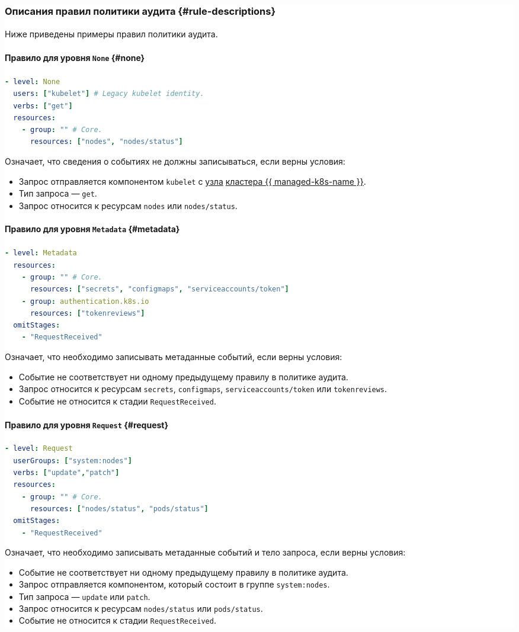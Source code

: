 ### Описания правил политики аудита {#rule-descriptions}

Ниже приведены примеры правил политики аудита.

#### Правило для уровня `None` {#none}

```yaml
- level: None
  users: ["kubelet"] # Legacy kubelet identity.
  verbs: ["get"]
  resources:
    - group: "" # Core.
      resources: ["nodes", "nodes/status"]
```

Означает, что сведения о событиях не должны записываться, если верны условия:
* Запрос отправляется компонентом `kubelet` с [узла](../concepts/index.md#node-group) [кластера {{ managed-k8s-name }}](../concepts/index.md#kubernetes-cluster).
* Тип запроса — `get`.
* Запрос относится к ресурсам `nodes` или `nodes/status`.

#### Правило для уровня `Metadata` {#metadata}

```yaml
- level: Metadata
  resources:
    - group: "" # Core.
      resources: ["secrets", "configmaps", "serviceaccounts/token"]
    - group: authentication.k8s.io
      resources: ["tokenreviews"]
  omitStages:
    - "RequestReceived"
```

Означает, что необходимо записывать метаданные событий, если верны условия:
* Событие не соответствует ни одному предыдущему правилу в политике аудита.
* Запрос относится к ресурсам `secrets`, `configmaps`, `serviceaccounts/token` или `tokenreviews`.
* Событие не относится к стадии `RequestReceived`.

#### Правило для уровня `Request` {#request}

```yaml
- level: Request
  userGroups: ["system:nodes"]
  verbs: ["update","patch"]
  resources:
    - group: "" # Core.
      resources: ["nodes/status", "pods/status"]
  omitStages:
    - "RequestReceived"
```

Означает, что необходимо записывать метаданные событий и тело запроса, если верны условия:
* Событие не соответствует ни одному предыдущему правилу в политике аудита.
* Запрос отправляется компонентом, который состоит в группе `system:nodes`.
* Тип запроса — `update` или `patch`.
* Запрос относится к ресурсам `nodes/status` или `pods/status`.
* Событие не относится к стадии `RequestReceived`.
